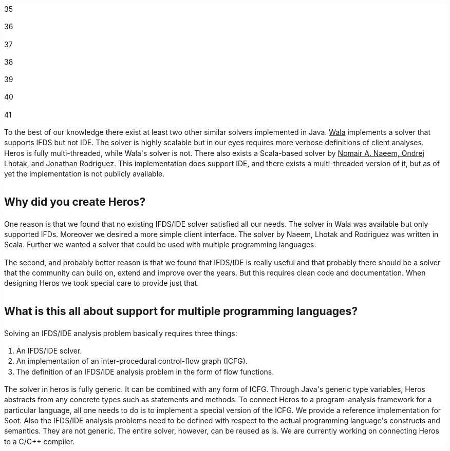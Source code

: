 35




36




37




38




39




40




41




To the best of our knowledge there exist at least two other similar solvers implemented in Java. [Wala](http://wala.sf.net/) implements a solver that supports IFDS but not IDE. The solver is highly scalable but in our eyes requires more verbose definitions of client analyses. Heros is fully multi-threaded, while Wala's solver is not. There also exists a Scala-based solver by [Nomair A. Naeem, Ondrej Lhotak, and Jonathan Rodriguez](http://dx.doi.org/10.1007/978-3-642-11970-5_8). This implementation does support IDE, and there exists a multi-threaded version of it, but as of yet the implementation is not publicly available.

Why did you create Heros?
-------------------------
One reason is that we found that no existing IFDS/IDE solver satisfied all our needs. The solver in Wala was available but only supported IFDs. Moreover we desired a more simple client interface. The solver by Naeem, Lhotak and Rodriguez was written in Scala. Further we wanted a solver that could be used with multiple programming languages.

The second, and probably better reason is that we found that IFDS/IDE is really useful and that probably there should be a solver that the community can build on, extend and improve over the years. But this requires clean code and documentation. When designing Heros we took special care to provide just that.

What is this all about support for multiple programming languages?
------------------------------------------------------------------
Solving an IFDS/IDE analysis problem basically requires three things:
1. An IFDS/IDE solver.
2. An implementation of an inter-procedural control-flow graph (ICFG).
3. The definition of an IFDS/IDE analysis problem in the form of flow functions.

The solver in heros is fully generic. It can be combined with any form of ICFG. Through Java's generic type variables, Heros abstracts from any concrete types such as statements and methods. To connect Heros to a program-analysis framework for a particular language, all one needs to do is to implement a special version of the ICFG. We provide a reference implementation for Soot. Also the IFDS/IDE analysis problems need to be defined with respect to the actual programming language's constructs and semantics. They are not generic. The entire solver, however, can be reused as is. We are currently working on connecting Heros to a C/C++ compiler.
